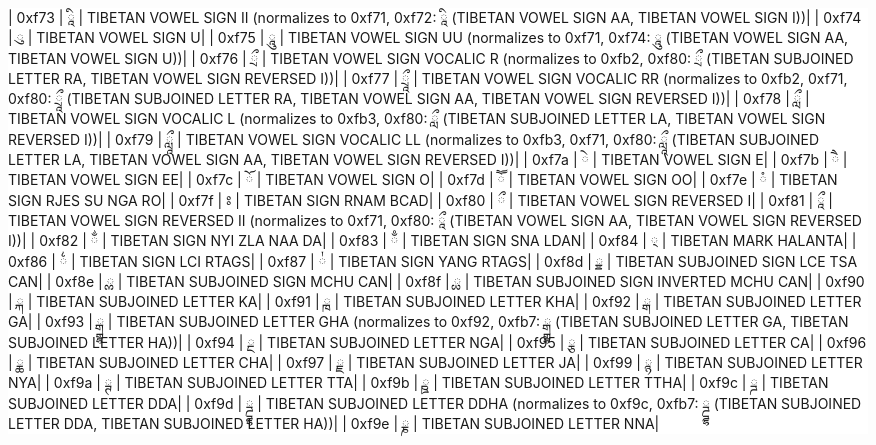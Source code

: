 | 0xf73 | ཱི | TIBETAN VOWEL SIGN II (normalizes to 0xf71, 0xf72: ཱི (TIBETAN VOWEL SIGN AA, TIBETAN VOWEL SIGN I))|
| 0xf74 | ུ | TIBETAN VOWEL SIGN U|
| 0xf75 | ཱུ | TIBETAN VOWEL SIGN UU (normalizes to 0xf71, 0xf74: ཱུ (TIBETAN VOWEL SIGN AA, TIBETAN VOWEL SIGN U))|
| 0xf76 | ྲྀ | TIBETAN VOWEL SIGN VOCALIC R (normalizes to 0xfb2, 0xf80: ྲྀ (TIBETAN SUBJOINED LETTER RA, TIBETAN VOWEL SIGN REVERSED I))|
| 0xf77 | ཷ | TIBETAN VOWEL SIGN VOCALIC RR (normalizes to 0xfb2, 0xf71, 0xf80: ྲཱྀ (TIBETAN SUBJOINED LETTER RA, TIBETAN VOWEL SIGN AA, TIBETAN VOWEL SIGN REVERSED I))|
| 0xf78 | ླྀ | TIBETAN VOWEL SIGN VOCALIC L (normalizes to 0xfb3, 0xf80: ླྀ (TIBETAN SUBJOINED LETTER LA, TIBETAN VOWEL SIGN REVERSED I))|
| 0xf79 | ཹ | TIBETAN VOWEL SIGN VOCALIC LL (normalizes to 0xfb3, 0xf71, 0xf80: ླཱྀ (TIBETAN SUBJOINED LETTER LA, TIBETAN VOWEL SIGN AA, TIBETAN VOWEL SIGN REVERSED I))|
| 0xf7a | ེ | TIBETAN VOWEL SIGN E|
| 0xf7b | ཻ | TIBETAN VOWEL SIGN EE|
| 0xf7c | ོ | TIBETAN VOWEL SIGN O|
| 0xf7d | ཽ | TIBETAN VOWEL SIGN OO|
| 0xf7e | ཾ | TIBETAN SIGN RJES SU NGA RO|
| 0xf7f | ཿ | TIBETAN SIGN RNAM BCAD|
| 0xf80 | ྀ | TIBETAN VOWEL SIGN REVERSED I|
| 0xf81 | ཱྀ | TIBETAN VOWEL SIGN REVERSED II (normalizes to 0xf71, 0xf80: ཱྀ (TIBETAN VOWEL SIGN AA, TIBETAN VOWEL SIGN REVERSED I))|
| 0xf82 | ྂ | TIBETAN SIGN NYI ZLA NAA DA|
| 0xf83 | ྃ | TIBETAN SIGN SNA LDAN|
| 0xf84 | ྄ | TIBETAN MARK HALANTA|
| 0xf86 | ྆ | TIBETAN SIGN LCI RTAGS|
| 0xf87 | ྇ | TIBETAN SIGN YANG RTAGS|
| 0xf8d | ྍ | TIBETAN SUBJOINED SIGN LCE TSA CAN|
| 0xf8e | ྎ | TIBETAN SUBJOINED SIGN MCHU CAN|
| 0xf8f | ྏ | TIBETAN SUBJOINED SIGN INVERTED MCHU CAN|
| 0xf90 | ྐ | TIBETAN SUBJOINED LETTER KA|
| 0xf91 | ྑ | TIBETAN SUBJOINED LETTER KHA|
| 0xf92 | ྒ | TIBETAN SUBJOINED LETTER GA|
| 0xf93 | ྒྷ | TIBETAN SUBJOINED LETTER GHA (normalizes to 0xf92, 0xfb7: ྒྷ (TIBETAN SUBJOINED LETTER GA, TIBETAN SUBJOINED LETTER HA))|
| 0xf94 | ྔ | TIBETAN SUBJOINED LETTER NGA|
| 0xf95 | ྕ | TIBETAN SUBJOINED LETTER CA|
| 0xf96 | ྖ | TIBETAN SUBJOINED LETTER CHA|
| 0xf97 | ྗ | TIBETAN SUBJOINED LETTER JA|
| 0xf99 | ྙ | TIBETAN SUBJOINED LETTER NYA|
| 0xf9a | ྚ | TIBETAN SUBJOINED LETTER TTA|
| 0xf9b | ྛ | TIBETAN SUBJOINED LETTER TTHA|
| 0xf9c | ྜ | TIBETAN SUBJOINED LETTER DDA|
| 0xf9d | ྜྷ | TIBETAN SUBJOINED LETTER DDHA (normalizes to 0xf9c, 0xfb7: ྜྷ (TIBETAN SUBJOINED LETTER DDA, TIBETAN SUBJOINED LETTER HA))|
| 0xf9e | ྞ | TIBETAN SUBJOINED LETTER NNA|